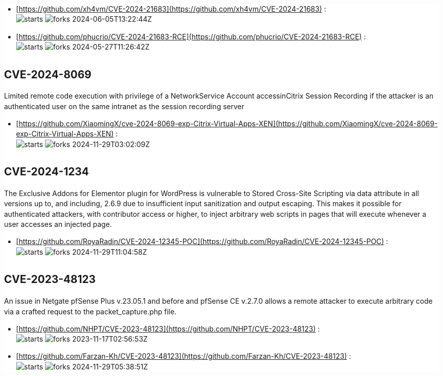 - [https://github.com/xh4vm/CVE-2024-21683](https://github.com/xh4vm/CVE-2024-21683) :  
![starts](https://img.shields.io/github/stars/xh4vm/CVE-2024-21683.svg) 
![forks](https://img.shields.io/github/forks/xh4vm/CVE-2024-21683.svg) 
2024-06-05T13:22:44Z

- [https://github.com/phucrio/CVE-2024-21683-RCE](https://github.com/phucrio/CVE-2024-21683-RCE) :  
![starts](https://img.shields.io/github/stars/phucrio/CVE-2024-21683-RCE.svg) 
![forks](https://img.shields.io/github/forks/phucrio/CVE-2024-21683-RCE.svg) 
2024-05-27T11:26:42Z

## CVE-2024-8069
 Limited remote code execution with privilege of a NetworkService Account accessinCitrix Session Recording if the attacker is an authenticated user on the same intranet as the session recording server

- [https://github.com/XiaomingX/cve-2024-8069-exp-Citrix-Virtual-Apps-XEN](https://github.com/XiaomingX/cve-2024-8069-exp-Citrix-Virtual-Apps-XEN) :  
![starts](https://img.shields.io/github/stars/XiaomingX/cve-2024-8069-exp-Citrix-Virtual-Apps-XEN.svg) 
![forks](https://img.shields.io/github/forks/XiaomingX/cve-2024-8069-exp-Citrix-Virtual-Apps-XEN.svg) 
2024-11-29T03:02:09Z

## CVE-2024-1234
 The Exclusive Addons for Elementor plugin for WordPress is vulnerable to Stored Cross-Site Scripting via data attribute in all versions up to, and including, 2.6.9 due to insufficient input sanitization and output escaping. This makes it possible for authenticated attackers, with contributor access or higher, to inject arbitrary web scripts in pages that will execute whenever a user accesses an injected page.

- [https://github.com/RoyaRadin/CVE-2024-12345-POC](https://github.com/RoyaRadin/CVE-2024-12345-POC) :  
![starts](https://img.shields.io/github/stars/RoyaRadin/CVE-2024-12345-POC.svg) 
![forks](https://img.shields.io/github/forks/RoyaRadin/CVE-2024-12345-POC.svg) 
2024-11-29T11:04:58Z

## CVE-2023-48123
 An issue in Netgate pfSense Plus v.23.05.1 and before and pfSense CE v.2.7.0 allows a remote attacker to execute arbitrary code via a crafted request to the packet_capture.php file.

- [https://github.com/NHPT/CVE-2023-48123](https://github.com/NHPT/CVE-2023-48123) :  
![starts](https://img.shields.io/github/stars/NHPT/CVE-2023-48123.svg) 
![forks](https://img.shields.io/github/forks/NHPT/CVE-2023-48123.svg) 
2023-11-17T02:56:53Z

- [https://github.com/Farzan-Kh/CVE-2023-48123](https://github.com/Farzan-Kh/CVE-2023-48123) :  
![starts](https://img.shields.io/github/stars/Farzan-Kh/CVE-2023-48123.svg) 
![forks](https://img.shields.io/github/forks/Farzan-Kh/CVE-2023-48123.svg) 
2024-11-29T05:38:51Z
